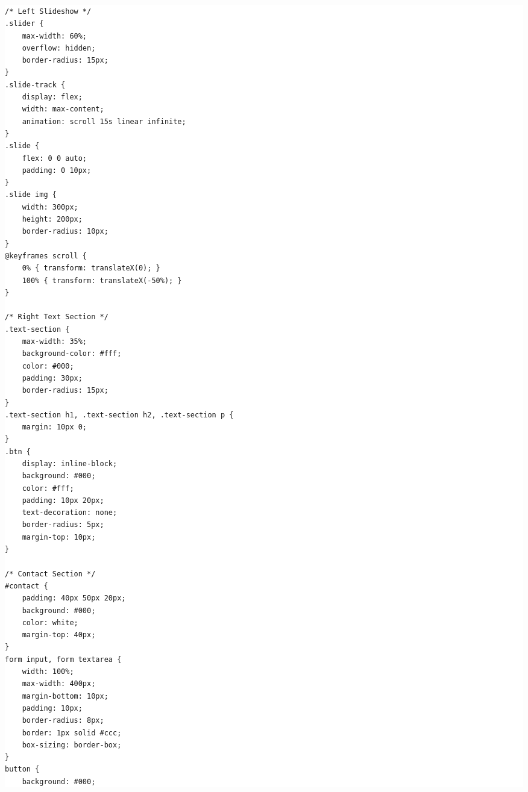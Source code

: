     /* Left Slideshow */
    .slider {
        max-width: 60%;
        overflow: hidden;
        border-radius: 15px;
    }
    .slide-track {
        display: flex;
        width: max-content;
        animation: scroll 15s linear infinite;
    }
    .slide {
        flex: 0 0 auto;
        padding: 0 10px;
    }
    .slide img {
        width: 300px;
        height: 200px;
        border-radius: 10px;
    }
    @keyframes scroll {
        0% { transform: translateX(0); }
        100% { transform: translateX(-50%); }
    }

    /* Right Text Section */
    .text-section {
        max-width: 35%;
        background-color: #fff;
        color: #000;
        padding: 30px;
        border-radius: 15px;
    }
    .text-section h1, .text-section h2, .text-section p {
        margin: 10px 0;
    }
    .btn {
        display: inline-block;
        background: #000;
        color: #fff;
        padding: 10px 20px;
        text-decoration: none;
        border-radius: 5px;
        margin-top: 10px;
    }

    /* Contact Section */
    #contact {
        padding: 40px 50px 20px;
        background: #000;
        color: white;
        margin-top: 40px;
    }
    form input, form textarea {
        width: 100%;
        max-width: 400px;
        margin-bottom: 10px;
        padding: 10px;
        border-radius: 8px;
        border: 1px solid #ccc;
        box-sizing: border-box;
    }
    button {
        background: #000;